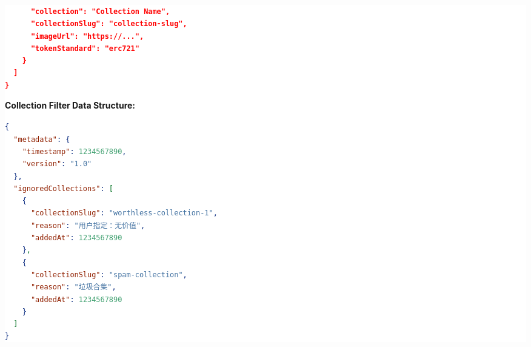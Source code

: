 ```json
      "collection": "Collection Name",
      "collectionSlug": "collection-slug",
      "imageUrl": "https://...",
      "tokenStandard": "erc721"
    }
  ]
}
```

**Collection Filter Data Structure:**
```json
{
  "metadata": {
    "timestamp": 1234567890,
    "version": "1.0"
  },
  "ignoredCollections": [
    {
      "collectionSlug": "worthless-collection-1",
      "reason": "用户指定：无价值",
      "addedAt": 1234567890
    },
    {
      "collectionSlug": "spam-collection",
      "reason": "垃圾合集",
      "addedAt": 1234567890
    }
  ]
}
```

